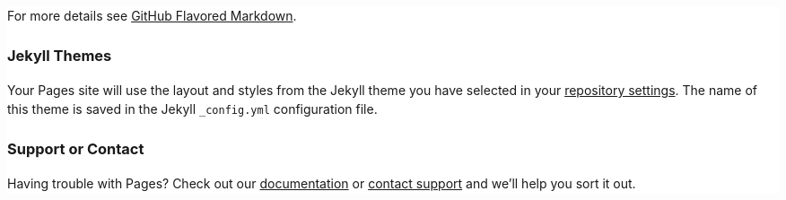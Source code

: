 For more details see [GitHub Flavored Markdown](https://guides.github.com/features/mastering-markdown/).

### Jekyll Themes

Your Pages site will use the layout and styles from the Jekyll theme you have selected in your [repository settings](https://github.com/whutddk/whutddk.github.io/settings). The name of this theme is saved in the Jekyll `_config.yml` configuration file.

### Support or Contact

Having trouble with Pages? Check out our [documentation](https://help.github.com/categories/github-pages-basics/) or [contact support](https://github.com/contact) and we’ll help you sort it out.

